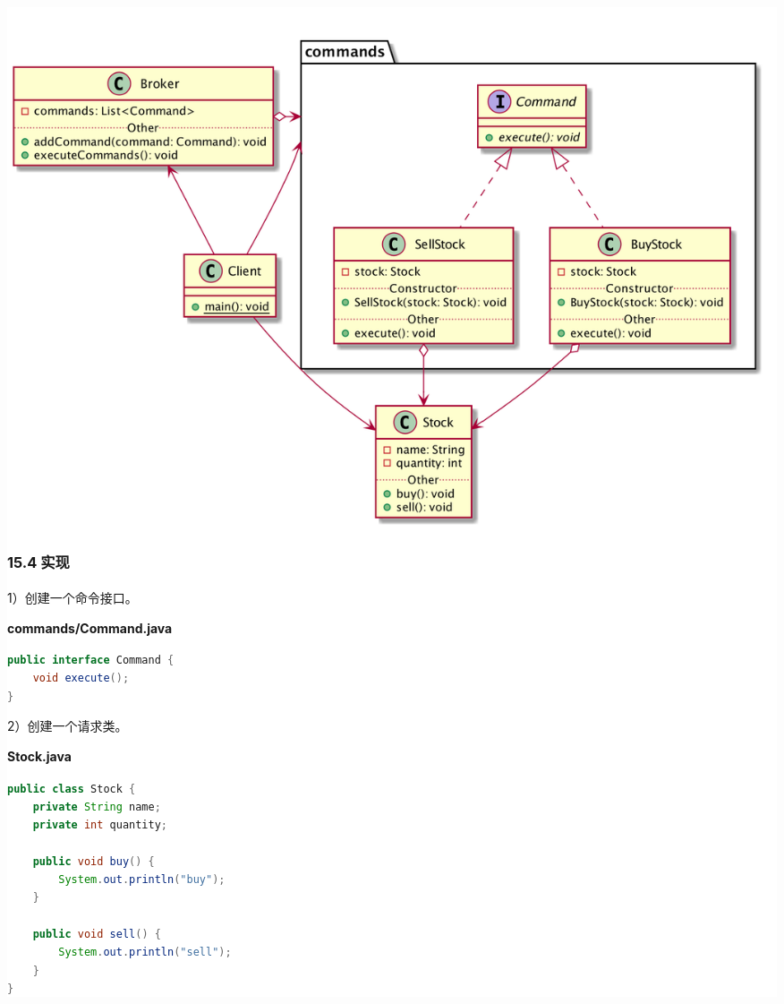 ![14-Command](./images/23种设计模式/14-Command.png)

### 15.4 实现

1）创建一个命令接口。

**commands/Command.java**

```java
public interface Command {
    void execute();
}
```

2）创建一个请求类。

**Stock.java**

```java
public class Stock {
    private String name;
    private int quantity;

    public void buy() {
        System.out.println("buy");
    }

    public void sell() {
        System.out.println("sell");
    }
}
```
